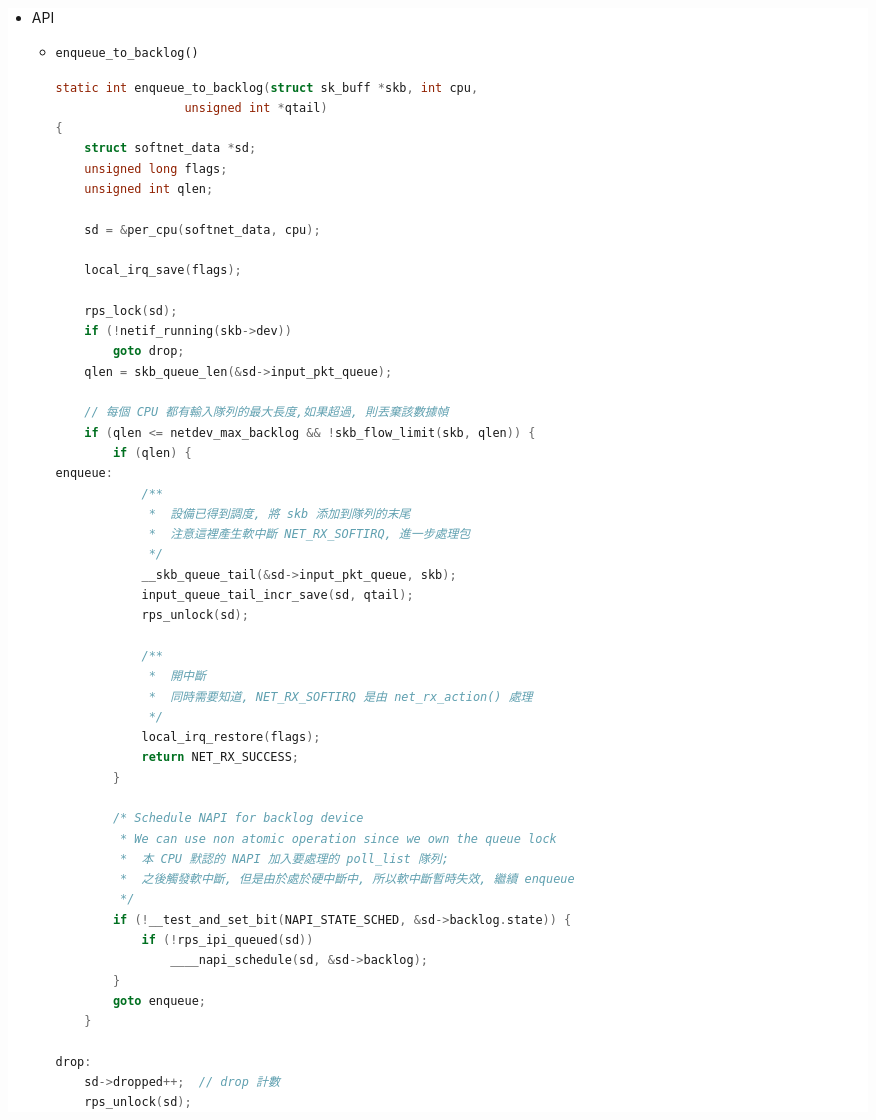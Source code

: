 + API

    - `enqueue_to_backlog()`

        ```c
        static int enqueue_to_backlog(struct sk_buff *skb, int cpu,
                          unsigned int *qtail)
        {
            struct softnet_data *sd;
            unsigned long flags;
            unsigned int qlen;

            sd = &per_cpu(softnet_data, cpu);

            local_irq_save(flags);

            rps_lock(sd);
            if (!netif_running(skb->dev))
                goto drop;
            qlen = skb_queue_len(&sd->input_pkt_queue);

            // 每個 CPU 都有輸入隊列的最大長度,如果超過, 則丟棄該數據幀
            if (qlen <= netdev_max_backlog && !skb_flow_limit(skb, qlen)) {
                if (qlen) {
        enqueue:
                    /**
                     *  設備已得到調度, 將 skb 添加到隊列的末尾
                     *  注意這裡產生軟中斷 NET_RX_SOFTIRQ, 進一步處理包
                     */
                    __skb_queue_tail(&sd->input_pkt_queue, skb);
                    input_queue_tail_incr_save(sd, qtail);
                    rps_unlock(sd);

                    /**
                     *  開中斷
                     *  同時需要知道, NET_RX_SOFTIRQ 是由 net_rx_action() 處理
                     */
                    local_irq_restore(flags);
                    return NET_RX_SUCCESS;
                }

                /* Schedule NAPI for backlog device
                 * We can use non atomic operation since we own the queue lock
                 *  本 CPU 默認的 NAPI 加入要處理的 poll_list 隊列;
                 *  之後觸發軟中斷, 但是由於處於硬中斷中, 所以軟中斷暫時失效, 繼續 enqueue
                 */
                if (!__test_and_set_bit(NAPI_STATE_SCHED, &sd->backlog.state)) {
                    if (!rps_ipi_queued(sd))
                        ____napi_schedule(sd, &sd->backlog);
                }
                goto enqueue;
            }

        drop:
            sd->dropped++;  // drop 計數
            rps_unlock(sd);
